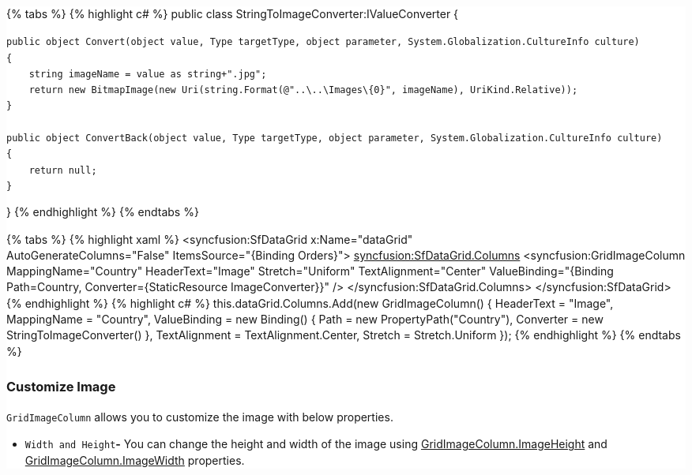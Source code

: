 {% tabs %}
{% highlight c# %}
public class StringToImageConverter:IValueConverter
{

    public object Convert(object value, Type targetType, object parameter, System.Globalization.CultureInfo culture)
    {
        string imageName = value as string+".jpg";
        return new BitmapImage(new Uri(string.Format(@"..\..\Images\{0}", imageName), UriKind.Relative));
    }

    public object ConvertBack(object value, Type targetType, object parameter, System.Globalization.CultureInfo culture)
    {
        return null;
    }
}
{% endhighlight %}
{% endtabs %}

{% tabs %}
{% highlight xaml %}
<syncfusion:SfDataGrid x:Name="dataGrid"                                                                       
                       AutoGenerateColumns="False" 
                       ItemsSource="{Binding Orders}">
    <syncfusion:SfDataGrid.Columns>
        <syncfusion:GridImageColumn MappingName="Country"
                                    HeaderText="Image"
                                    Stretch="Uniform"
                                    TextAlignment="Center"
                                    ValueBinding="{Binding Path=Country,
                                    Converter={StaticResource ImageConverter}}" />
    </syncfusion:SfDataGrid.Columns>
</syncfusion:SfDataGrid>
{% endhighlight %}
{% highlight c# %}
this.dataGrid.Columns.Add(new GridImageColumn() { HeaderText = "Image", MappingName = "Country", ValueBinding = new Binding() { Path = new PropertyPath("Country"), Converter = new StringToImageConverter() }, TextAlignment = TextAlignment.Center, Stretch = Stretch.Uniform });
{% endhighlight %}
{% endtabs %}

### Customize Image

`GridImageColumn` allows you to customize the image with below properties.

* `Width and Height`**-** You can change the height and width of the image using [GridImageColumn.ImageHeight](http://help.syncfusion.com/cr/cref_files/wpf/Syncfusion.SfGrid.WPF~Syncfusion.UI.Xaml.Grid.GridImageColumn~ImageHeight.html) and [GridImageColumn.ImageWidth](http://help.syncfusion.com/cr/cref_files/wpf/Syncfusion.SfGrid.WPF~Syncfusion.UI.Xaml.Grid.GridImageColumn~ImageWidth.html) properties.

